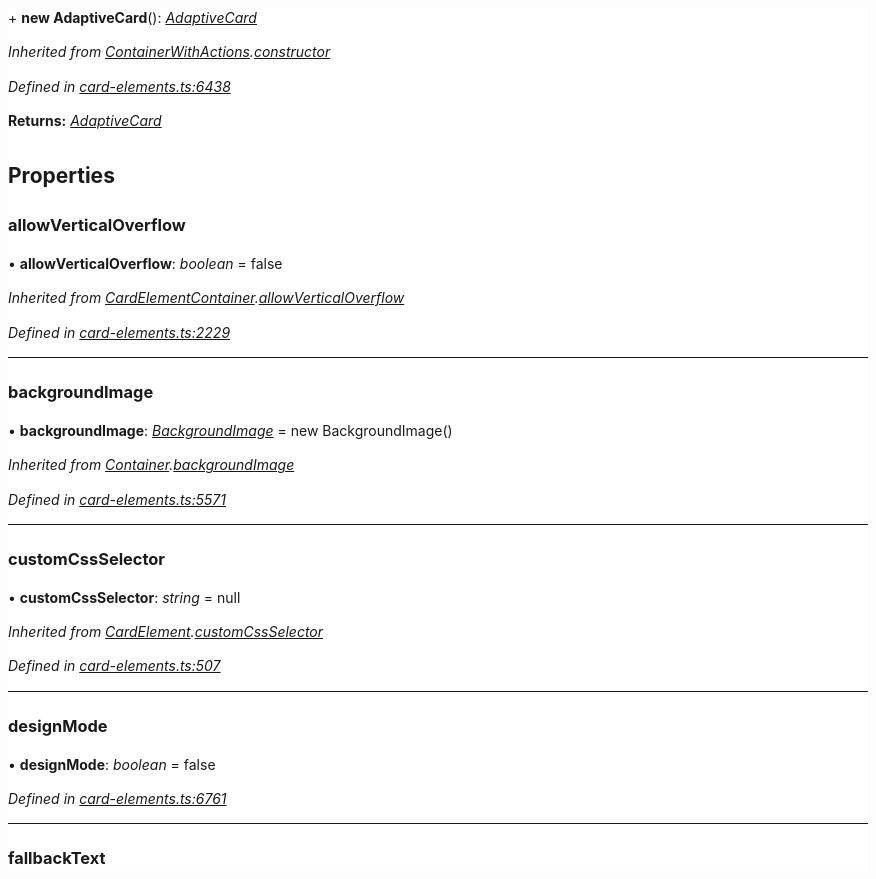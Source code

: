 \+ **new AdaptiveCard**(): *[AdaptiveCard](adaptivecard.md)*

*Inherited from [ContainerWithActions](containerwithactions.md).[constructor](containerwithactions.md#constructor)*

*Defined in [card-elements.ts:6438](https://github.com/microsoft/AdaptiveCards/blob/a61c5fd56/source/nodejs/adaptivecards/src/card-elements.ts#L6438)*

**Returns:** *[AdaptiveCard](adaptivecard.md)*

## Properties

###  allowVerticalOverflow

• **allowVerticalOverflow**: *boolean* = false

*Inherited from [CardElementContainer](cardelementcontainer.md).[allowVerticalOverflow](cardelementcontainer.md#allowverticaloverflow)*

*Defined in [card-elements.ts:2229](https://github.com/microsoft/AdaptiveCards/blob/a61c5fd56/source/nodejs/adaptivecards/src/card-elements.ts#L2229)*

___

###  backgroundImage

• **backgroundImage**: *[BackgroundImage](backgroundimage.md)* = new BackgroundImage()

*Inherited from [Container](container.md).[backgroundImage](container.md#backgroundimage)*

*Defined in [card-elements.ts:5571](https://github.com/microsoft/AdaptiveCards/blob/a61c5fd56/source/nodejs/adaptivecards/src/card-elements.ts#L5571)*

___

###  customCssSelector

• **customCssSelector**: *string* = null

*Inherited from [CardElement](cardelement.md).[customCssSelector](cardelement.md#customcssselector)*

*Defined in [card-elements.ts:507](https://github.com/microsoft/AdaptiveCards/blob/a61c5fd56/source/nodejs/adaptivecards/src/card-elements.ts#L507)*

___

###  designMode

• **designMode**: *boolean* = false

*Defined in [card-elements.ts:6761](https://github.com/microsoft/AdaptiveCards/blob/a61c5fd56/source/nodejs/adaptivecards/src/card-elements.ts#L6761)*

___

###  fallbackText

